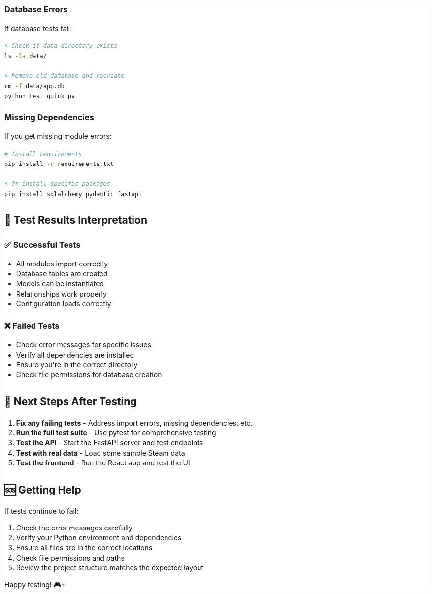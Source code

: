 ### Database Errors
If database tests fail:
```bash
# Check if data directory exists
ls -la data/

# Remove old database and recreate
rm -f data/app.db
python test_quick.py
```

### Missing Dependencies
If you get missing module errors:
```bash
# Install requirements
pip install -r requirements.txt

# Or install specific packages
pip install sqlalchemy pydantic fastapi
```

## 📝 Test Results Interpretation

### ✅ Successful Tests
- All modules import correctly
- Database tables are created
- Models can be instantiated
- Relationships work properly
- Configuration loads correctly

### ❌ Failed Tests
- Check error messages for specific issues
- Verify all dependencies are installed
- Ensure you're in the correct directory
- Check file permissions for database creation

## 🎯 Next Steps After Testing

1. **Fix any failing tests** - Address import errors, missing dependencies, etc.
2. **Run the full test suite** - Use pytest for comprehensive testing
3. **Test the API** - Start the FastAPI server and test endpoints
4. **Test with real data** - Load some sample Steam data
5. **Test the frontend** - Run the React app and test the UI

## 🆘 Getting Help

If tests continue to fail:
1. Check the error messages carefully
2. Verify your Python environment and dependencies
3. Ensure all files are in the correct locations
4. Check file permissions and paths
5. Review the project structure matches the expected layout

Happy testing! 🎮✨ 